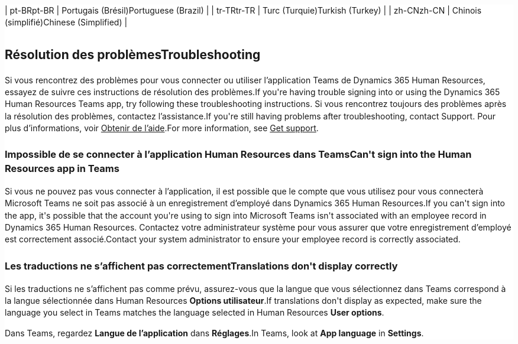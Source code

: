| <span data-ttu-id="6c16e-202">pt-BR</span><span class="sxs-lookup"><span data-stu-id="6c16e-202">pt-BR</span></span> | <span data-ttu-id="6c16e-203">Portugais (Brésil)</span><span class="sxs-lookup"><span data-stu-id="6c16e-203">Portuguese (Brazil)</span></span> |
| <span data-ttu-id="6c16e-204">tr-TR</span><span class="sxs-lookup"><span data-stu-id="6c16e-204">tr-TR</span></span> | <span data-ttu-id="6c16e-205">Turc (Turquie)</span><span class="sxs-lookup"><span data-stu-id="6c16e-205">Turkish (Turkey)</span></span> |
| <span data-ttu-id="6c16e-206">zh-CN</span><span class="sxs-lookup"><span data-stu-id="6c16e-206">zh-CN</span></span> | <span data-ttu-id="6c16e-207">Chinois (simplifié)</span><span class="sxs-lookup"><span data-stu-id="6c16e-207">Chinese (Simplified)</span></span> |

## <a name="troubleshooting"></a><span data-ttu-id="6c16e-208">Résolution des problèmes</span><span class="sxs-lookup"><span data-stu-id="6c16e-208">Troubleshooting</span></span>

<span data-ttu-id="6c16e-209">Si vous rencontrez des problèmes pour vous connecter ou utiliser l’application Teams de Dynamics 365 Human Resources, essayez de suivre ces instructions de résolution des problèmes.</span><span class="sxs-lookup"><span data-stu-id="6c16e-209">If you're having trouble signing into or using the Dynamics 365 Human Resources Teams app, try following these troubleshooting instructions.</span></span> <span data-ttu-id="6c16e-210">Si vous rencontrez toujours des problèmes après la résolution des problèmes, contactez l’assistance.</span><span class="sxs-lookup"><span data-stu-id="6c16e-210">If you're still having problems after troubleshooting, contact Support.</span></span> <span data-ttu-id="6c16e-211">Pour plus d’informations, voir [Obtenir de l’aide](../fin-ops-core/dev-itpro/lifecycle-services/lcs-support.md).</span><span class="sxs-lookup"><span data-stu-id="6c16e-211">For more information, see [Get support](../fin-ops-core/dev-itpro/lifecycle-services/lcs-support.md).</span></span>

### <a name="cant-sign-into-the-human-resources-app-in-teams"></a><span data-ttu-id="6c16e-212">Impossible de se connecter à l’application Human Resources dans Teams</span><span class="sxs-lookup"><span data-stu-id="6c16e-212">Can't sign into the Human Resources app in Teams</span></span>

<span data-ttu-id="6c16e-213">Si vous ne pouvez pas vous connecter à l’application, il est possible que le compte que vous utilisez pour vous connecterà Microsoft Teams ne soit pas associé à un enregistrement d’employé dans Dynamics 365 Human Resources.</span><span class="sxs-lookup"><span data-stu-id="6c16e-213">If you can't sign into the app, it's possible that the account you're using to sign into Microsoft Teams isn't associated with an employee record in Dynamics 365 Human Resources.</span></span> <span data-ttu-id="6c16e-214">Contactez votre administrateur système pour vous assurer que votre enregistrement d’employé est correctement associé.</span><span class="sxs-lookup"><span data-stu-id="6c16e-214">Contact your system administrator to ensure your employee record is correctly associated.</span></span>

### <a name="translations-dont-display-correctly"></a><span data-ttu-id="6c16e-215">Les traductions ne s’affichent pas correctement</span><span class="sxs-lookup"><span data-stu-id="6c16e-215">Translations don't display correctly</span></span>

<span data-ttu-id="6c16e-216">Si les traductions ne s’affichent pas comme prévu, assurez-vous que la langue que vous sélectionnez dans Teams correspond à la langue sélectionnée dans Human Resources **Options utilisateur**.</span><span class="sxs-lookup"><span data-stu-id="6c16e-216">If translations don't display as expected, make sure the language you select in Teams matches the language selected in Human Resources **User options**.</span></span>

<span data-ttu-id="6c16e-217">Dans Teams, regardez **Langue de l’application** dans **Réglages**.</span><span class="sxs-lookup"><span data-stu-id="6c16e-217">In Teams, look at **App language** in **Settings**.</span></span>
